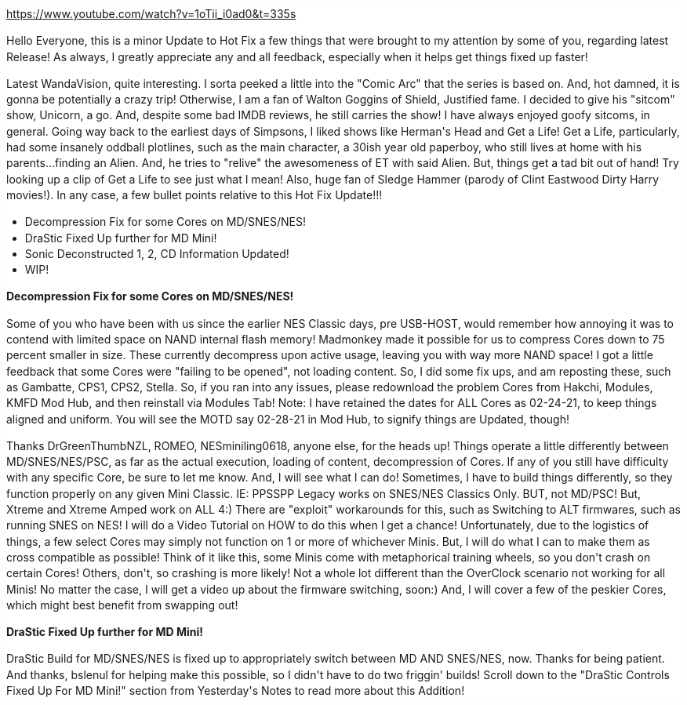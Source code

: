 https://www.youtube.com/watch?v=1oTii_i0ad0&t=335s

Hello Everyone, this is a minor Update to Hot Fix a few things that were brought to my attention by some of you, regarding latest Release!  As always, I greatly appreciate any and all feedback, especially when it helps get things fixed up faster!  

Latest WandaVision, quite interesting.  I sorta peeked a little into the "Comic Arc" that the series is based on.  And, hot damned, it is gonna be potentially a crazy trip!  Otherwise, I am a fan of Walton Goggins of Shield, Justified fame.  I decided to give his "sitcom" show, Unicorn, a go.  And, despite some bad IMDB reviews, he still carries the show!  I have always enjoyed goofy sitcoms, in general.  Going way back to the earliest days of Simpsons, I liked shows like Herman's Head and Get a Life!  Get a Life, particularly, had some insanely oddball plotlines, such as the main character, a 30ish year old paperboy, who still lives at home with his parents...finding an Alien.  And, he tries to "relive" the awesomeness of ET with said Alien.  But, things get a tad bit out of hand!  Try looking up a clip of Get a Life to see just what I mean!  Also, huge fan of Sledge Hammer (parody of Clint Eastwood Dirty Harry movies!).  In any case, a few bullet points relative to this Hot Fix Update!!!

- Decompression Fix for some Cores on MD/SNES/NES!
- DraStic Fixed Up further for MD Mini!
- Sonic Deconstructed 1, 2, CD Information Updated!
- WIP!

**Decompression Fix for some Cores on MD/SNES/NES!**

Some of you who have been with us since the earlier NES Classic days, pre USB-HOST, would remember how annoying it was to contend with limited space on NAND internal flash memory!  Madmonkey made it possible for us to compress Cores down to 75 percent smaller in size.  These currently decompress upon active usage, leaving you with way more NAND space!  I got a little feedback that some Cores were "failing to be opened", not loading content.  So, I did some fix ups, and am reposting these, such as Gambatte, CPS1, CPS2, Stella.  So, if you ran into any issues, please redownload the problem Cores from Hakchi, Modules, KMFD Mod Hub, and then reinstall via Modules Tab!  Note: I have retained the dates for ALL Cores as 02-24-21, to keep things aligned and uniform.  You will see the MOTD say 02-28-21 in Mod Hub, to signify things are Updated, though!

Thanks DrGreenThumbNZL, ROMEO, NESminiling0618, anyone else, for the heads up!  Things operate a little differently between MD/SNES/NES/PSC, as far as the actual execution, loading of content, decompression of Cores.  If any of you still have difficulty with any specific Core, be sure to let me know.  And, I will see what I can do!  Sometimes, I have to build things differently, so they function properly on any given Mini Classic.  IE: PPSSPP Legacy works on SNES/NES Classics Only.  BUT, not MD/PSC!  But, Xtreme and Xtreme Amped work on ALL 4:)  There are "exploit" workarounds for this, such as Switching to ALT firmwares, such as running SNES on NES!  I will do a Video Tutorial on HOW to do this when I get a chance!  Unfortunately, due to the logistics of things, a few select Cores may simply not function on 1 or more of whichever Minis.  But, I will do what I can to make them as cross compatible as possible!  Think of it like this, some Minis come with metaphorical training wheels, so you don't crash on certain Cores!  Others, don't, so crashing is more likely!  Not a whole lot different than the OverClock scenario not working for all Minis!  No matter the case, I will get a video up about the firmware switching, soon:)  And, I will cover a few of the peskier Cores, which might best benefit from swapping out!

**DraStic Fixed Up further for MD Mini!**

DraStic Build for MD/SNES/NES is fixed up to appropriately switch between MD AND SNES/NES, now.  Thanks for being patient.  And thanks, bslenul for helping make this possible, so I didn't have to do two friggin' builds!  Scroll down to the "DraStic Controls Fixed Up For MD Mini!" section from Yesterday's Notes to read more about this Addition!
